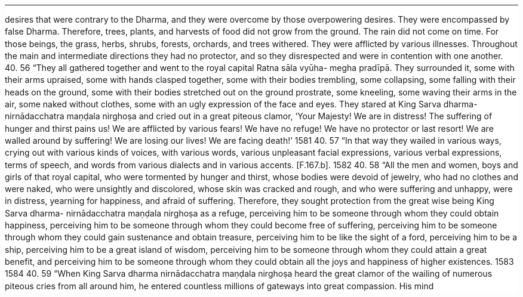 
---

desires that were contrary to the Dharma, and they were overcome by those
overpowering desires. They were encompassed by false Dharma. Therefore,
trees, plants, and harvests of food did not grow from the ground. The rain
did not come on time. For those beings, the grass, herbs, shrubs, forests,
orchards, and trees withered. They were afflicted by various illnesses.
Throughout the main and intermediate directions they had no protector, and
so they disrespected and were in contention with one another.
40. 56
“They all gathered together and went to the royal capital Ratna sāla vyūha-
megha pradīpā. They surrounded it, some with their arms upraised, some
with hands clasped together, some with their bodies trembling, some
collapsing,
 some falling with their heads on the ground, some with their
bodies stretched out on the ground prostrate, some kneeling, some waving
their arms in the air, some naked without clothes, some with an ugly
expression of the face and eyes. They stared at King Sarva dharma-
nirnādacchatra maṇḍala nirghoṣa and cried out in a great piteous clamor,
‘Your Majesty! We are in distress! The suffering of hunger and thirst pains
us! We are afflicted by various fears! We have no refuge! We have no
protector or last resort! We are walled around by suffering! We are losing our
lives! We are facing death!’
1581
40. 57
“In that way they wailed in various ways, crying out with various kinds of
voices, with various words, various unpleasant facial expressions, various
verbal expressions,
 terms of speech, and words from various dialects and
in various accents. [F.167.b].
1582
40. 58
“All the men and women, boys and girls of that royal capital, who were
tormented by hunger and thirst, whose bodies were devoid of jewelry, who
had no clothes and were naked, who were unsightly and discolored, whose
skin was cracked and rough, and who were suffering and unhappy, were in
distress, yearning for happiness, and afraid of suffering. Therefore, they
sought protection from the great wise being King Sarva dharma-
nirnādacchatra maṇḍala nirghoṣa as a refuge, perceiving him to be someone
through whom they could obtain happiness, perceiving him to be someone
through whom they could become free of suffering,
 perceiving him to be
someone through whom they could gain sustenance and obtain treasure,
perceiving him to be like the sight of a ford, perceiving him to be a ship,
perceiving him to be a great island of wisdom,
 perceiving him to be
someone through whom they could attain a great benefit, and perceiving
him to be someone through whom they could obtain all the joys and
happiness of higher existences.
1583
1584
40. 59
“When King Sarva dharma nirnādacchatra maṇḍala nirghoṣa heard the
great clamor of the wailing of numerous piteous cries from all around him,
he entered countless millions of gateways into great compassion. His mind
